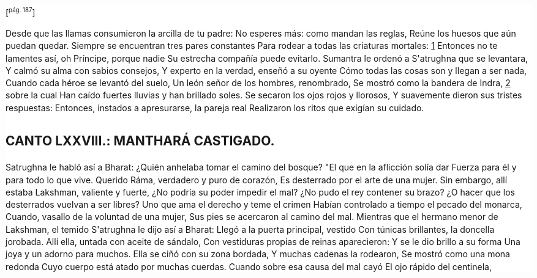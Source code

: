 <span id="p187">[<sup><small>pág. 187</small></sup>]</span>

Desde que las llamas consumieron la arcilla de tu padre:
No esperes más: como mandan las reglas,
Reúne los huesos que aún puedan quedar.
Siempre se encuentran tres pares constantes
Para rodear a todas las criaturas mortales: [1](Libro_2_80#fn354)
Entonces no te lamentes así, oh Príncipe, porque nadie
Su estrecha compañía puede evitarlo.
Sumantra le ordenó a S'atrughna que se levantara,
Y calmó su alma con sabios consejos,
Y experto en la verdad, enseñó a su oyente
Cómo todas las cosas son y llegan a ser nada,
Cuando cada héroe se levantó del suelo,
Un león señor de los hombres, renombrado,
Se mostró como la bandera de Indra, [2](Libro_2_80#fn355) sobre la cual
Han caído fuertes lluvias y han brillado soles.
Se secaron los ojos rojos y llorosos,
Y suavemente dieron sus tristes respuestas:
Entonces, instados a apresurarse, la pareja real
Realizaron los ritos que exigían su cuidado.



## CANTO LXXVIII.: MANTHARÁ CASTIGADO.

Satrughna le habló así a Bharat:
¿Quién anhelaba tomar el camino del bosque?
"El que en la aflicción solía dar
Fuerza para él y para todo lo que vive.
Querido Ráma, verdadero y puro de corazón,
Es desterrado por el arte de una mujer.
Sin embargo, allí estaba Lakshman, valiente y fuerte,
¿No podría su poder impedir el mal?
¿No pudo el rey contener su brazo?
¿O hacer que los desterrados vuelvan a ser libres?
Uno que ama el derecho y teme el crimen
Habían controlado a tiempo el pecado del monarca,
Cuando, vasallo de la voluntad de una mujer,
Sus pies se acercaron al camino del mal.
Mientras que el hermano menor de Lakshman, el temido
S'atrughna le dijo así a Bharat:
Llegó a la puerta principal, vestido
Con túnicas brillantes, la doncella jorobada.
Allí ella, untada con aceite de sándalo,
Con vestiduras propias de reinas aparecieron:
Y se le dio brillo a su forma
Una joya y un adorno para muchos.
Ella se ciñó con su zona bordada,
Y muchas cadenas la rodearon,
Se mostró como una mona redonda
Cuyo cuerpo está atado por muchas cuerdas.
Cuando sobre esa causa del mal cayó
El ojo rápido del centinela,


[^348]: 178:1 «El S'atadrú, 'el de los cien canales' —el Zaradrus de Ptolomeo, el Hesydrus de Plinio— es el Sutlej». _Vishnu Purána_ de WILSON, vol. II, pág. 130.
[^349]: 178:2 El Sarasvatí o Sursooty es un afluente del Caggar o Guggur en Sirhind.
[^350]: 184:1 _S'úryamcha pratimehata_, adversus solemne mingat. Una ofensa expresamente prohibida por las Leyes de Manu.
[^351]: 185:1 Bharat no pretende estas maldiciones para ninguna persona en particular: él sólo desea probar su propia inocencia invocándolas sobre su propia cabeza si tuvo alguna participación en el destierro de Ráma.
[^352]: 186:1 El Sama-veda, cuyos himnos se cantan en voz alta.
[^353]: 186:2 Caminando de derecha a izquierda.
[^354]: 187:1 Nacimiento y muerte, placer y dolor, pérdida y ganancia.
[^355]: 187:2 Erigido sobre un árbol o bastón alto en honor a Indra.
[^356]: 188:1 En esta estrofa sigo la edición de Bombay en lugar de la de Schlegel, que da lágrimas de alegría a los cortesanos.